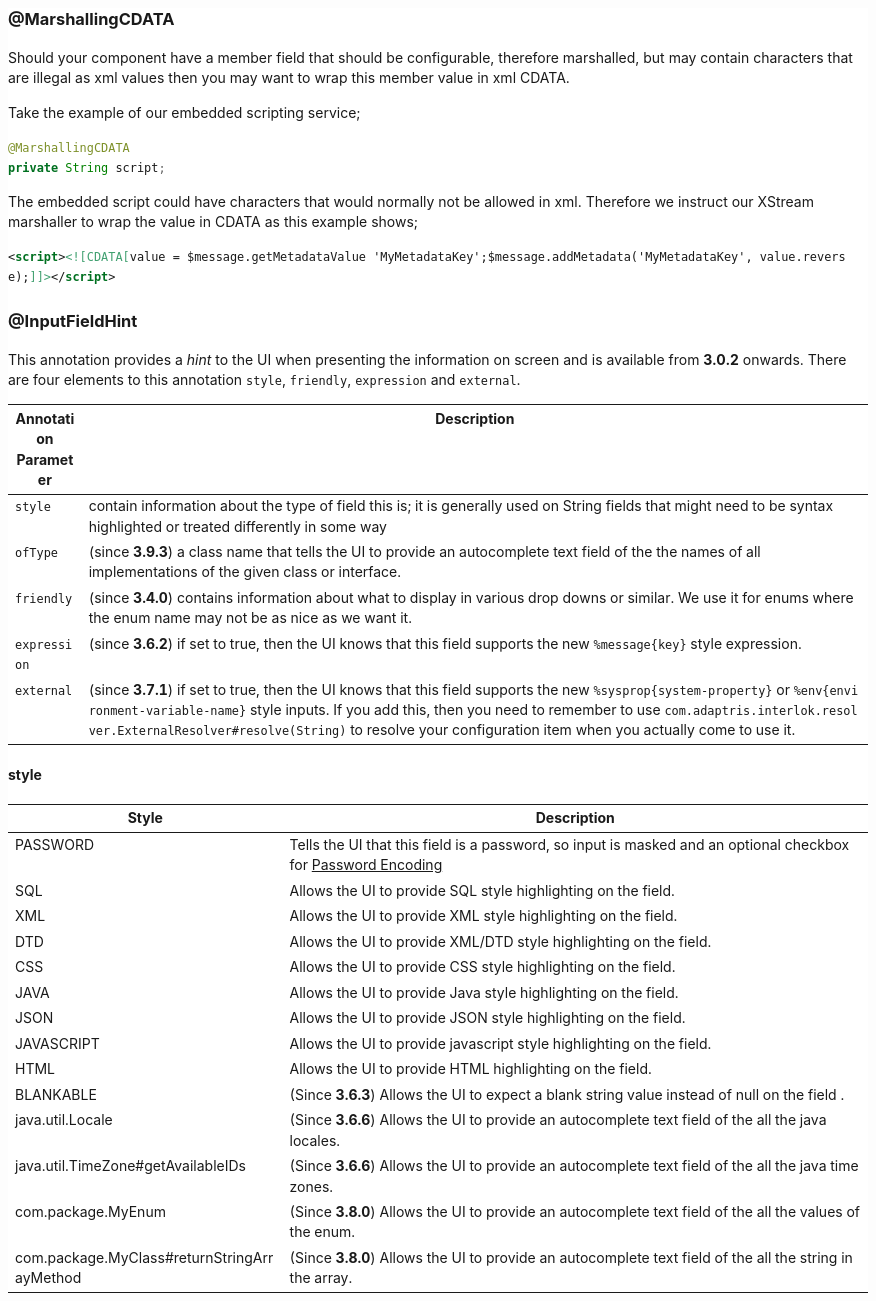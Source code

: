 ### @MarshallingCDATA ###

Should your component have a member field that should be configurable, therefore marshalled, but may contain characters that are illegal as xml values then you may want to wrap this member value in xml CDATA.

Take the example of our embedded scripting service;

```java
@MarshallingCDATA
private String script;
```

The embedded script could have characters that would normally not be allowed in xml.  Therefore we instruct our XStream marshaller to wrap the value in CDATA as this example shows;

```xml
<script><![CDATA[value = $message.getMetadataValue 'MyMetadataKey';$message.addMetadata('MyMetadataKey', value.reverse);]]></script>
```

### @InputFieldHint ###

This annotation provides a _hint_ to the UI when presenting the information on screen and is available from __3.0.2__ onwards. There are four elements to this annotation `style`, `friendly`, `expression` and `external`.

| Annotation Parameter | Description |
|----|----|
| `style` | contain information about the type of field this is; it is generally used on String fields that might need to be syntax highlighted or treated differently in some way |
| `ofType` | (since __3.9.3__) a class name that tells the UI to provide an autocomplete text field of the the names of all implementations of the given class or interface. |
| `friendly` | (since __3.4.0__) contains information about what to display in various drop downs or similar. We use it for enums where the enum name may not be as nice as we want it. |
| `expression` | (since __3.6.2__) if set to true, then the UI knows that this field supports the new `%message{key}` style expression.  |
| `external` | (since __3.7.1__) if set to true, then the UI knows that this field supports the new `%sysprop{system-property}` or `%env{environment-variable-name}` style inputs. If you add this, then you need to remember to use `com.adaptris.interlok.resolver.ExternalResolver#resolve(String)` to resolve your configuration item when you actually come to use it.  |

#### style ####

| Style | Description |
|----|----|
| PASSWORD | Tells the UI that this field is a password, so input is masked and an optional checkbox for [Password Encoding](/pages/advanced/advanced-password-handling) |
| SQL | Allows the UI to provide SQL style highlighting on the field. |
| XML | Allows the UI to provide XML style highlighting on the field. |
| DTD | Allows the UI to provide XML/DTD style highlighting on the field. |
| CSS | Allows the UI to provide CSS style highlighting on the field. |
| JAVA | Allows the UI to provide Java style highlighting on the field. |
| JSON | Allows the UI to provide JSON style highlighting on the field. |
| JAVASCRIPT | Allows the UI to provide javascript style highlighting on the field. |
| HTML | Allows the UI to provide HTML highlighting on the field. |
| BLANKABLE | (Since __3.6.3__) Allows the UI to expect a blank string value instead of null on the field . |
| java.util.Locale | (Since __3.6.6__) Allows the UI to provide an autocomplete text field of the all the java locales. |
| java.util.TimeZone#getAvailableIDs | (Since __3.6.6__) Allows the UI to provide an autocomplete text field of the all the java time zones. |
| com.package.MyEnum | (Since __3.8.0__) Allows the UI to provide an autocomplete text field of the all the values of the enum. |
| com.package.MyClass#returnStringArrayMethod | (Since __3.8.0__) Allows the UI to provide an autocomplete text field of the all the string in the array. |
